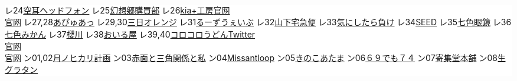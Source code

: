 <tr><td id="空耳ヘッドフォン">レ24</td><td><a href="/index.php?title=%E7%A9%BA%E8%80%B3%E3%83%98%E3%83%83%E3%83%89%E3%83%95%E3%82%A9%E3%83%B3&amp;action=edit&amp;redlink=1" class="new" title="空耳ヘッドフォン（页面不存在）">空耳ヘッドフォン</a></td><td></td><td></td><td></td></tr>
<tr><td id="幻想郷購買部">レ25</td><td><a href="/index.php?title=%E5%B9%BB%E6%83%B3%E9%83%B7%E8%B3%BC%E8%B2%B7%E9%83%A8&amp;action=edit&amp;redlink=1" class="new" title="幻想郷購買部（页面不存在）">幻想郷購買部</a></td><td></td><td></td><td></td></tr>
<tr><td id="kia+工房">レ26</td><td><a href="/kia%2B%E5%B7%A5%E6%88%BF" class="mw-redirect" title="kia+工房">kia+工房</a></td><td><a rel="nofollow" class="external text" href="https://ameblo.jp/knoein7/">官网</a><br><a rel="nofollow" class="external text" href="https://kiaplus.wixsite.com/kiaglass/">官网</a></td><td></td><td></td></tr>
<tr><td id="あぴゅあっ">レ27,28</td><td><a href="/index.php?title=%E3%81%82%E3%81%B4%E3%82%85%E3%81%82%E3%81%A3&amp;action=edit&amp;redlink=1" class="new" title="あぴゅあっ（页面不存在）">あぴゅあっ</a></td><td></td><td></td><td></td></tr>
<tr><td id="三日オレンジ">レ29,30</td><td><a href="/index.php?title=%E4%B8%89%E6%97%A5%E3%82%AA%E3%83%AC%E3%83%B3%E3%82%B8&amp;action=edit&amp;redlink=1" class="new" title="三日オレンジ（页面不存在）">三日オレンジ</a></td><td></td><td></td><td></td></tr>
<tr><td id="るーずうぇいぶ">レ31</td><td><a href="/index.php?title=%E3%82%8B%E3%83%BC%E3%81%9A%E3%81%86%E3%81%87%E3%81%84%E3%81%B6&amp;action=edit&amp;redlink=1" class="new" title="るーずうぇいぶ（页面不存在）">るーずうぇいぶ</a></td><td></td><td></td><td></td></tr>
<tr><td id="山下宅急便">レ32</td><td><a href="/index.php?title=%E5%B1%B1%E4%B8%8B%E5%AE%85%E6%80%A5%E4%BE%BF&amp;action=edit&amp;redlink=1" class="new" title="山下宅急便（页面不存在）">山下宅急便</a></td><td></td><td></td><td></td></tr>
<tr><td id="気にしたら負け">レ33</td><td><a href="/index.php?title=%E6%B0%97%E3%81%AB%E3%81%97%E3%81%9F%E3%82%89%E8%B2%A0%E3%81%91&amp;action=edit&amp;redlink=1" class="new" title="気にしたら負け（页面不存在）">気にしたら負け</a></td><td></td><td></td><td></td></tr>
<tr><td id="SEED">レ34</td><td><a href="./SEED（Amateras_Records）.md" title="SEED（Amateras Records）" unred="">SEED</a></td><td></td><td></td><td></td></tr>
<tr><td id="七色眼鏡">レ35</td><td><a href="/index.php?title=%E4%B8%83%E8%89%B2%E7%9C%BC%E9%8F%A1&amp;action=edit&amp;redlink=1" class="new" title="七色眼鏡（页面不存在）">七色眼鏡</a></td><td></td><td></td><td></td></tr>
<tr><td id="七色みかん">レ36</td><td><a href="/index.php?title=%E4%B8%83%E8%89%B2%E3%81%BF%E3%81%8B%E3%82%93&amp;action=edit&amp;redlink=1" class="new" title="七色みかん（页面不存在）">七色みかん</a></td><td></td><td></td><td></td></tr>
<tr><td id="櫻川">レ37</td><td><a href="/index.php?title=%E6%AB%BB%E5%B7%9D&amp;action=edit&amp;redlink=1" class="new" title="櫻川（页面不存在）">櫻川</a></td><td></td><td></td><td></td></tr>
<tr><td id="おいる屋">レ38</td><td><a href="/index.php?title=%E3%81%8A%E3%81%84%E3%82%8B%E5%B1%8B&amp;action=edit&amp;redlink=1" class="new" title="おいる屋（页面不存在）">おいる屋</a></td><td></td><td></td><td></td></tr>
<tr><td id="コロコロうどん">レ39,40</td><td><a href="./コロコロうどん.md" title="コロコロうどん">コロコロうどん</a></td><td><a rel="nofollow" class="external text" href="https://twitter.com/korokoroudon">Twitter</a><br><a rel="nofollow" class="external text" href="https://korokorononoko.wixsite.com/my-site">官网</a><br><a rel="nofollow" class="external text" href="http://korokoroudon.blog122.fc2.com/">官网</a></td><td></td><td></td></tr>
<tr><td id="月ノヒカリ計画">ン01,02</td><td><a href="/index.php?title=%E6%9C%88%E3%83%8E%E3%83%92%E3%82%AB%E3%83%AA%E8%A8%88%E7%94%BB&amp;action=edit&amp;redlink=1" class="new" title="月ノヒカリ計画（页面不存在）">月ノヒカリ計画</a></td><td></td><td></td><td></td></tr>
<tr><td id="赤面と三角関係と私">ン03</td><td><a href="/index.php?title=%E8%B5%A4%E9%9D%A2%E3%81%A8%E4%B8%89%E8%A7%92%E9%96%A2%E4%BF%82%E3%81%A8%E7%A7%81&amp;action=edit&amp;redlink=1" class="new" title="赤面と三角関係と私（页面不存在）">赤面と三角関係と私</a></td><td></td><td></td><td></td></tr>
<tr><td id="Missantloop">ン04</td><td><a href="/index.php?title=Missantloop&amp;action=edit&amp;redlink=1" class="new" title="Missantloop（页面不存在）">Missantloop</a></td><td></td><td></td><td></td></tr>
<tr><td id="きのこあたま">ン05</td><td><a href="/index.php?title=%E3%81%8D%E3%81%AE%E3%81%93%E3%81%82%E3%81%9F%E3%81%BE&amp;action=edit&amp;redlink=1" class="new" title="きのこあたま（页面不存在）">きのこあたま</a></td><td></td><td></td><td></td></tr>
<tr><td id="６９でも７４">ン06</td><td><a href="/index.php?title=%EF%BC%96%EF%BC%99%E3%81%A7%E3%82%82%EF%BC%97%EF%BC%94&amp;action=edit&amp;redlink=1" class="new" title="６９でも７４（页面不存在）">６９でも７４</a></td><td></td><td></td><td></td></tr>
<tr><td id="寄集堂本舗">ン07</td><td><a href="/index.php?title=%E5%AF%84%E9%9B%86%E5%A0%82%E6%9C%AC%E8%88%97&amp;action=edit&amp;redlink=1" class="new" title="寄集堂本舗（页面不存在）">寄集堂本舗</a></td><td></td><td></td><td></td></tr>
<tr><td id="生グラタン">ン08</td><td><a href="/index.php?title=%E7%94%9F%E3%82%B0%E3%83%A9%E3%82%BF%E3%83%B3&amp;action=edit&amp;redlink=1" class="new" title="生グラタン（页面不存在）">生グラタン</a></td><td></td><td></td><td></td></tr>